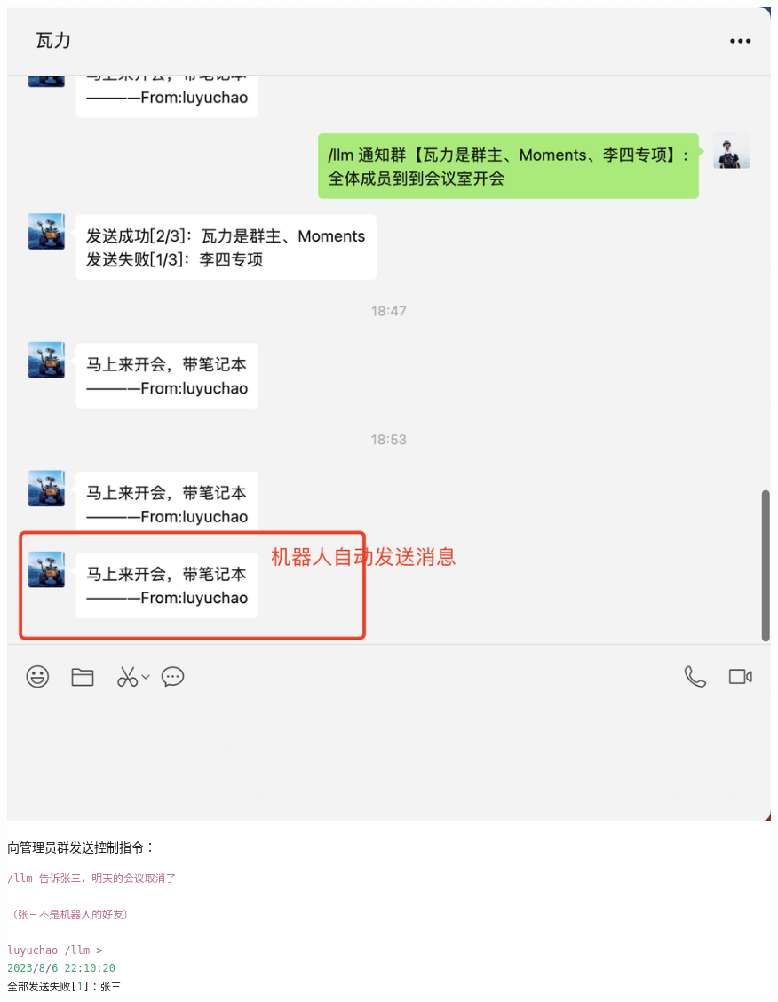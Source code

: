 ![res](/assets/2023/08-use-llm-control-your-wechat-en/2.webp)

向管理员群发送控制指令：

```TypeScript
/llm 告诉张三，明天的会议取消了

（张三不是机器人的好友）

luyuchao /llm >
2023/8/6 22:10:20
全部发送失败[1]：张三
```
